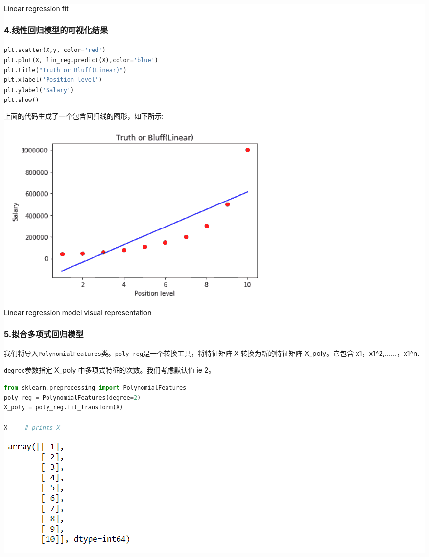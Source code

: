 Linear regression fit

### 4.线性回归模型的可视化结果

```py
plt.scatter(X,y, color='red')
plt.plot(X, lin_reg.predict(X),color='blue')
plt.title("Truth or Bluff(Linear)")
plt.xlabel('Position level')
plt.ylabel('Salary')
plt.show()

```

上面的代码生成了一个包含回归线的图形，如下所示:

![Image 48](img/22ebe9387e6b443dfc28d9bd3129db63.png)

Linear regression model visual representation

### 5.拟合多项式回归模型

我们将导入`PolynomialFeatures`类。`poly_reg`是一个转换工具，将特征矩阵 X 转换为新的特征矩阵 X_poly。它包含 x1，x1^2,……，x1^n.

`degree`参数指定 X_poly 中多项式特征的次数。我们考虑默认值 ie 2。

```py
from sklearn.preprocessing import PolynomialFeatures
poly_reg = PolynomialFeatures(degree=2)
X_poly = poly_reg.fit_transform(X)

X     # prints X

```

![Image 49](img/0f055825ed7cfabd43e1796792e89524.png)
